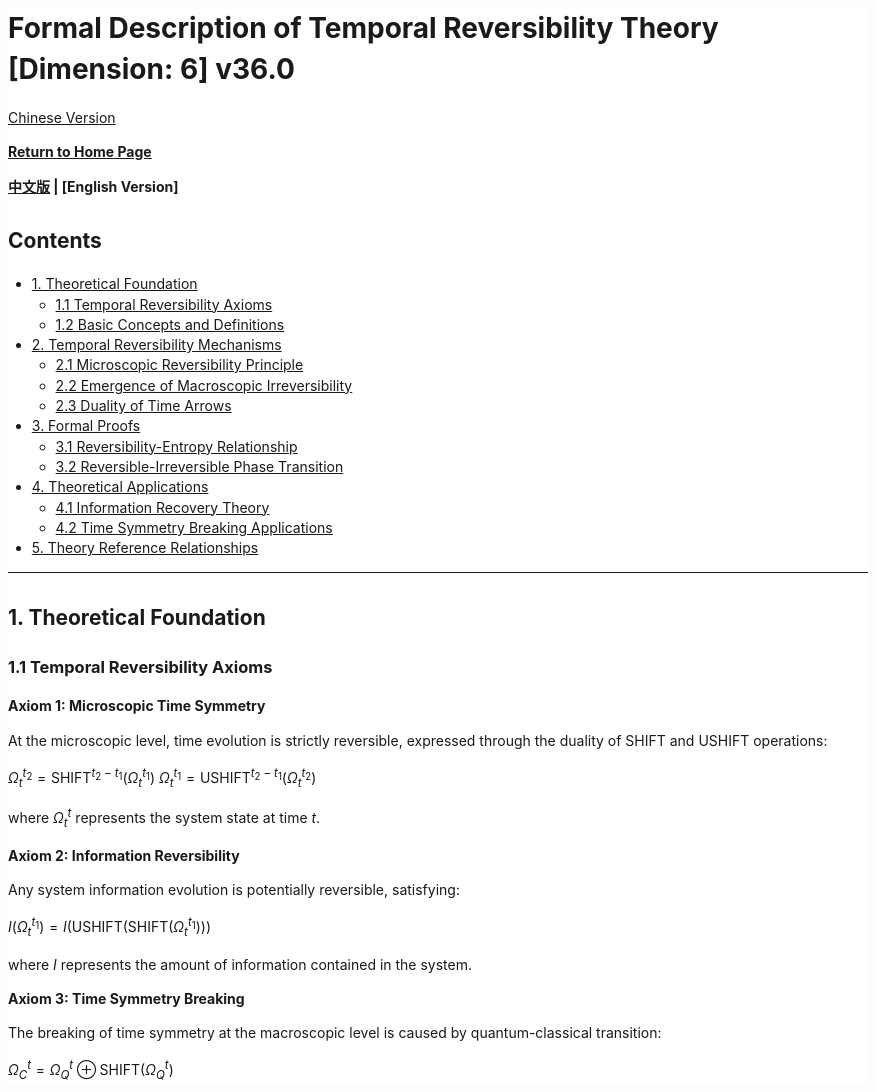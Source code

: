 # Formal Description of Temporal Reversibility Theory [Dimension: 6] v36.0

[Chinese Version](formal_theory_temporal_reversibility.md)

**[Return to Home Page](../README_en.md)**

**[中文版](formal_theory_temporal_reversibility.md) | [English Version]**

## Contents

- [1. Theoretical Foundation](#1-theoretical-foundation)
  - [1.1 Temporal Reversibility Axioms](#11-temporal-reversibility-axioms)
  - [1.2 Basic Concepts and Definitions](#12-basic-concepts-and-definitions)
- [2. Temporal Reversibility Mechanisms](#2-temporal-reversibility-mechanisms)
  - [2.1 Microscopic Reversibility Principle](#21-microscopic-reversibility-principle)
  - [2.2 Emergence of Macroscopic Irreversibility](#22-emergence-of-macroscopic-irreversibility)
  - [2.3 Duality of Time Arrows](#23-duality-of-time-arrows)
- [3. Formal Proofs](#3-formal-proofs)
  - [3.1 Reversibility-Entropy Relationship](#31-reversibility-entropy-relationship)
  - [3.2 Reversible-Irreversible Phase Transition](#32-reversible-irreversible-phase-transition)
- [4. Theoretical Applications](#4-theoretical-applications)
  - [4.1 Information Recovery Theory](#41-information-recovery-theory)
  - [4.2 Time Symmetry Breaking Applications](#42-time-symmetry-breaking-applications)
- [5. Theory Reference Relationships](#5-theory-reference-relationships)

---

## 1. Theoretical Foundation

### 1.1 Temporal Reversibility Axioms

**Axiom 1: Microscopic Time Symmetry**

At the microscopic level, time evolution is strictly reversible, expressed through the duality of SHIFT and USHIFT operations:

$`\Omega_t^{t_2} = \text{SHIFT}^{t_2-t_1}(\Omega_t^{t_1})`$
$`\Omega_t^{t_1} = \text{USHIFT}^{t_2-t_1}(\Omega_t^{t_2})`$

where $`\Omega_t^{t}`$ represents the system state at time $`t`$.

**Axiom 2: Information Reversibility**

Any system information evolution is potentially reversible, satisfying:

$`I(\Omega_t^{t_1}) = I(\text{USHIFT}(\text{SHIFT}(\Omega_t^{t_1})))`$

where $`I`$ represents the amount of information contained in the system.

**Axiom 3: Time Symmetry Breaking**

The breaking of time symmetry at the macroscopic level is caused by quantum-classical transition:

$`\Omega_C^{t} = \Omega_Q^{t} \oplus \text{SHIFT}(\Omega_Q^{t})`$
